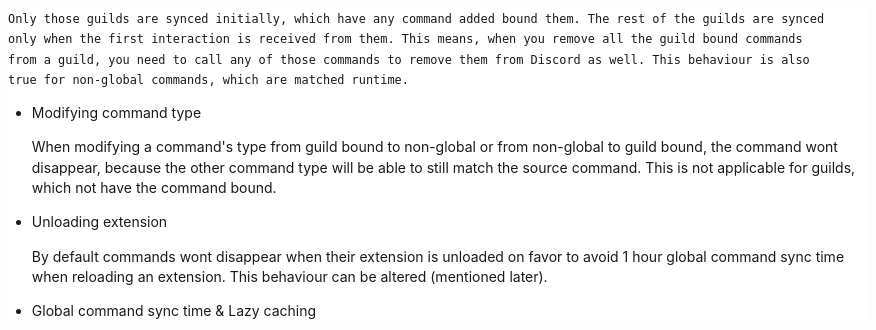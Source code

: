     Only those guilds are synced initially, which have any command added bound them. The rest of the guilds are synced
    only when the first interaction is received from them. This means, when you remove all the guild bound commands
    from a guild, you need to call any of those commands to remove them from Discord as well. This behaviour is also
    true for non-global commands, which are matched runtime.

- Modifying command type
    
    When modifying a command's type from guild bound to non-global or from non-global to guild bound, the command wont
    disappear, because the other command type will be able to still match the source command. This is not applicable
    for guilds, which not have the command bound.

- Unloading extension
    
    By default commands wont disappear when their extension is unloaded on favor to avoid 1 hour global command sync
    time when reloading an extension. This behaviour can be altered (mentioned later).

- Global command sync time & Lazy caching
